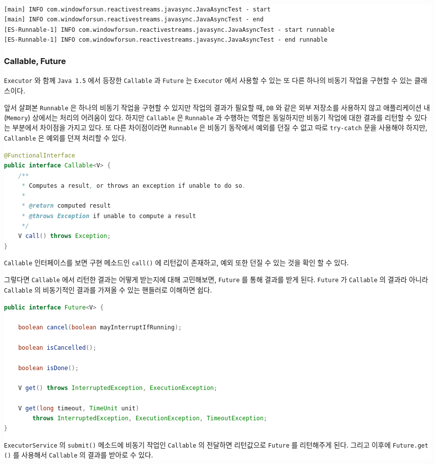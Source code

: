 ```
[main] INFO com.windowforsun.reactivestreams.javasync.JavaAsyncTest - start
[main] INFO com.windowforsun.reactivestreams.javasync.JavaAsyncTest - end
[ES-Runnable-1] INFO com.windowforsun.reactivestreams.javasync.JavaAsyncTest - start runnable
[ES-Runnable-1] INFO com.windowforsun.reactivestreams.javasync.JavaAsyncTest - end runnable
```  

### Callable, Future
`Executor` 와 함께 `Java 1.5` 에서 등장한 `Callable` 과 `Future` 는 `Executor` 에서 
사용할 수 있는 또 다른 하나의 비동기 작업을 구현할 수 있는 클래스이다.  

앞서 살펴본 `Runnable` 은 하나의 비동기 작업을 구현할 수 있지만 작업의 결과가 필요할 때, 
`DB` 와 같은 외부 저장소를 사용하지 않고 애플리케이션 내(`Memory`) 상에서는 처리의 어려움이 있다. 
하지만 `Callable` 은 `Runnable` 과 수행하는 역할은 동일하지만 비동기 작업에 대한 결과를 리턴할 수 있다는 부분에서 
차이점을 가지고 있다. 
또 다른 차이점이라면 `Runnable` 은 비동기 동작에서 예외를 던질 수 없고 따로 `try-catch` 문을 사용해야 하지만, 
`Callanble` 은 예외를 던져 처리할 수 있다.  

```java
@FunctionalInterface
public interface Callable<V> {
    /**
     * Computes a result, or throws an exception if unable to do so.
     *
     * @return computed result
     * @throws Exception if unable to compute a result
     */
    V call() throws Exception;
}
```  

`Callable` 인터페이스를 보면 구현 메소드인 `call()` 에 리턴값이 존재하고, 예외 또한 던질 수 있는 것을 확인 할 수 있다.  

그렇다면 `Callable` 에서 리턴한 결과는 어떻게 받는지에 대해 고민해보면, `Future` 를 통해 결과를 받게 된다. 
`Future` 가 `Callable` 의 결과라 아니라 `Callable` 의 비동기적인 결과를 가져올 수 있는 핸들러로 이해하면 쉽다.  

```java
public interface Future<V> {

    boolean cancel(boolean mayInterruptIfRunning);

    boolean isCancelled();

    boolean isDone();

    V get() throws InterruptedException, ExecutionException;

    V get(long timeout, TimeUnit unit)
        throws InterruptedException, ExecutionException, TimeoutException;
}
```  

`ExecutorService` 의 `submit()` 메소드에 비동기 작업인 `Callable` 의 전달하면 리턴값으로 `Future` 를 리턴해주게 된다. 
그리고 이후에 `Future.get()` 를 사용해서 `Callable` 의 결과를 받아로 수 있다.  
